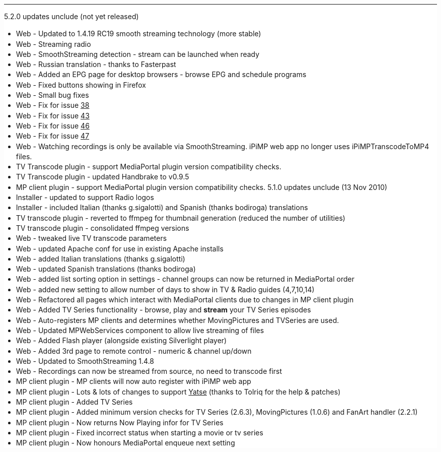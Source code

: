 
---

5.2.0 updates unclude (not yet released)
  * Web - Updated to 1.4.19 RC19 smooth streaming technology (more stable)
  * Web - Streaming radio
  * Web - SmoothStreaming detection - stream can be launched when ready
  * Web - Russian translation - thanks to Fasterpast
  * Web - Added an EPG page for desktop browsers - browse EPG and schedule programs
  * Web - Fixed buttons showing in Firefox
  * Web - Small bug fixes
  * Web - Fix for issue [38](http://code.google.com/p/ipimp/issues/detail?id=38&can=1)
  * Web - Fix for issue [43](http://code.google.com/p/ipimp/issues/detail?id=43&can=1)
  * Web - Fix for issue [46](http://code.google.com/p/ipimp/issues/detail?id=46&can=1)
  * Web - Fix for issue [47](http://code.google.com/p/ipimp/issues/detail?id=47&can=1)
  * Web - Watching recordings is only be available via SmoothStreaming. iPiMP web app no longer uses iPiMPTranscodeToMP4 files.
  * TV Transcode plugin - support MediaPortal plugin version compatibility checks.
  * TV Transcode plugin - updated Handbrake to v0.9.5
  * MP client plugin - support MediaPortal plugin version compatibility checks.
5.1.0 updates unclude (13 Nov 2010)
  * Installer - updated to support Radio logos
  * Installer - included Italian (thanks g.sigalotti) and Spanish (thanks bodiroga) translations
  * TV transcode plugin - reverted to ffmpeg for thumbnail generation (reduced the number of utilities)
  * TV transcode plugin - consolidated ffmpeg versions
  * Web - tweaked live TV transcode parameters
  * Web - updated Apache conf for use in existing Apache installs
  * Web - added Italian translations (thanks g.sigalotti)
  * Web - updated Spanish translations (thanks bodiroga)
  * Web - added list sorting option in settings - channel groups can now be returned in MediaPortal order
  * Web - added new setting to allow number of days to show in TV & Radio guides (4,7,10,14)
  * Web - Refactored all pages which interact with MediaPortal clients due to changes in MP client plugin
  * Web - Added TV Series functionality - browse, play and **stream** your TV Series episodes
  * Web - Auto-registers MP clients and determines whether MovingPictures and TVSeries are used.
  * Web - Updated MPWebServices component to allow live streaming of files
  * Web - Added Flash player (alongside existing Silverlight player)
  * Web - Added 3rd page to remote control - numeric & channel up/down
  * Web - Updated to SmoothStreaming 1.4.8
  * Web - Recordings can now be streamed from source, no need to transcode first
  * MP client plugin - MP clients will now auto register with iPiMP web app
  * MP client plugin - Lots & lots of changes to support [Yatse](http://yatse.leetzone.org/redmine) (thanks to Tolriq for the help & patches)
  * MP client plugin - Added TV Series
  * MP client plugin - Added minimum version checks for TV Series (2.6.3), MovingPictures (1.0.6) and FanArt handler (2.2.1)
  * MP client plugin - Now returns Now Playing infor for TV Series
  * MP client plugin - Fixed incorrect status when starting a movie or tv series
  * MP client plugin - Now honours MediaPortal enqueue next setting
